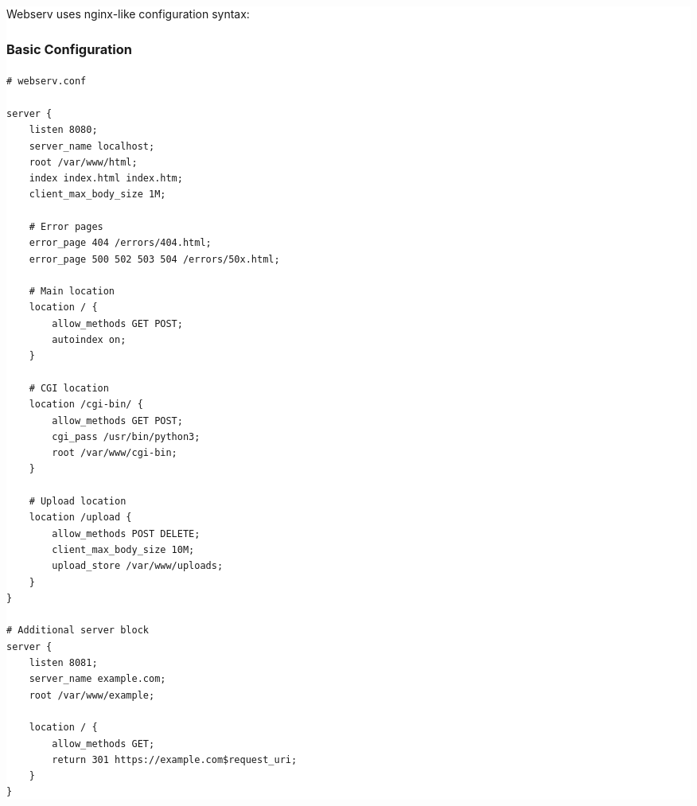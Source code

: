 Webserv uses nginx-like configuration syntax:

### Basic Configuration

```nginx
# webserv.conf

server {
    listen 8080;
    server_name localhost;
    root /var/www/html;
    index index.html index.htm;
    client_max_body_size 1M;
    
    # Error pages
    error_page 404 /errors/404.html;
    error_page 500 502 503 504 /errors/50x.html;
    
    # Main location
    location / {
        allow_methods GET POST;
        autoindex on;
    }
    
    # CGI location
    location /cgi-bin/ {
        allow_methods GET POST;
        cgi_pass /usr/bin/python3;
        root /var/www/cgi-bin;
    }
    
    # Upload location
    location /upload {
        allow_methods POST DELETE;
        client_max_body_size 10M;
        upload_store /var/www/uploads;
    }
}

# Additional server block
server {
    listen 8081;
    server_name example.com;
    root /var/www/example;
    
    location / {
        allow_methods GET;
        return 301 https://example.com$request_uri;
    }
}
```
